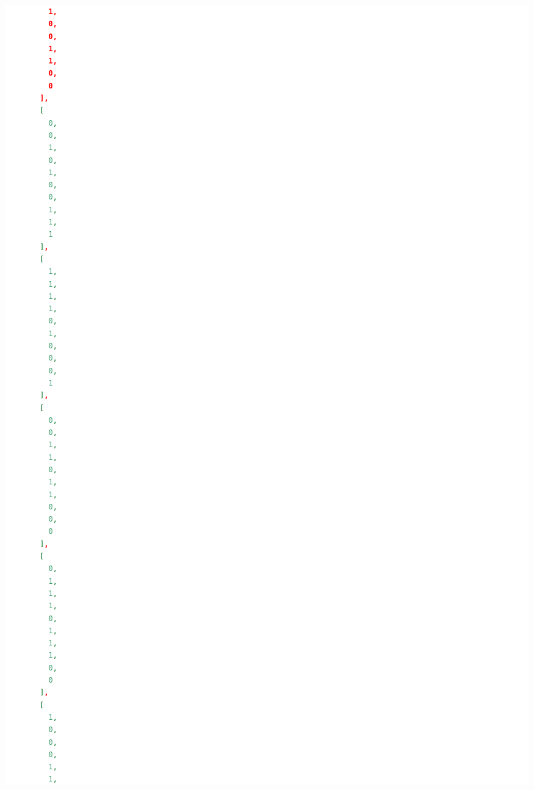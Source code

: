 ```json
          1,
          0,
          0,
          1,
          1,
          0,
          0
        ],
        [
          0,
          0,
          1,
          0,
          1,
          0,
          0,
          1,
          1,
          1
        ],
        [
          1,
          1,
          1,
          1,
          0,
          1,
          0,
          0,
          0,
          1
        ],
        [
          0,
          0,
          1,
          1,
          0,
          1,
          1,
          0,
          0,
          0
        ],
        [
          0,
          1,
          1,
          1,
          0,
          1,
          1,
          1,
          0,
          0
        ],
        [
          1,
          0,
          0,
          0,
          1,
          1,
```